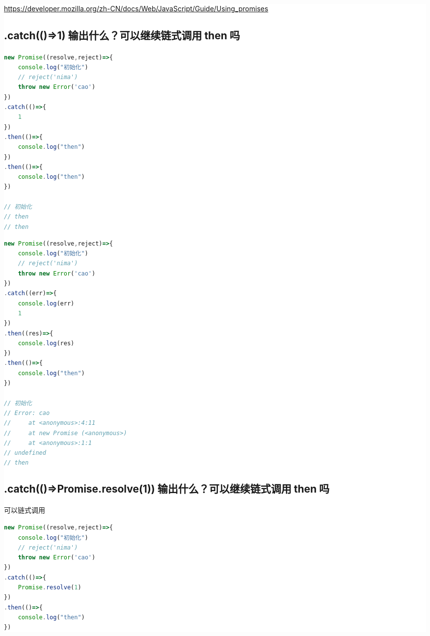 https://developer.mozilla.org/zh-CN/docs/Web/JavaScript/Guide/Using_promises


## .catch(()=>1) 输出什么？可以继续链式调用 then 吗
```js
new Promise((resolve,reject)=>{
    console.log("初始化")
    // reject('nima')
    throw new Error('cao')
})
.catch(()=>{
    1
})
.then(()=>{
    console.log("then")
})
.then(()=>{
    console.log("then")
})

// 初始化
// then
// then
```

```js
new Promise((resolve,reject)=>{
    console.log("初始化")
    // reject('nima')
    throw new Error('cao')
})
.catch((err)=>{
    console.log(err)
    1
})
.then((res)=>{
    console.log(res)
})
.then(()=>{
    console.log("then")
})

// 初始化
// Error: cao
//     at <anonymous>:4:11
//     at new Promise (<anonymous>)
//     at <anonymous>:1:1
// undefined
// then
```
## .catch(()=>Promise.resolve(1)) 输出什么？可以继续链式调用 then 吗
可以链式调用
```js
new Promise((resolve,reject)=>{
    console.log("初始化")
    // reject('nima')
    throw new Error('cao')
})
.catch(()=>{
    Promise.resolve(1)
})
.then(()=>{
    console.log("then")
})
```